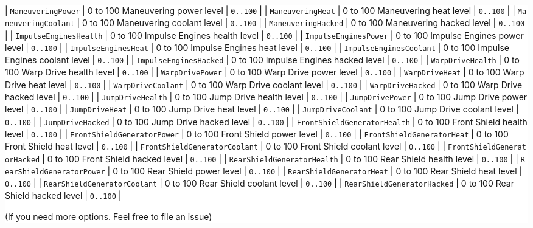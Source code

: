 | `ManeuveringPower`            | 0 to 100 Maneuvering power level                                         | `0..100`  |
| `ManeuveringHeat`             | 0 to 100 Maneuvering heat level                                          | `0..100`  |
| `ManeuveringCoolant`          | 0 to 100 Maneuvering coolant level                                       | `0..100`  |
| `ManeuveringHacked`           | 0 to 100 Maneuvering hacked level                                        | `0..100`  |
| `ImpulseEnginesHealth`        | 0 to 100 Impulse Engines health level                                    | `0..100`  |
| `ImpulseEnginesPower`         | 0 to 100 Impulse Engines power level                                     | `0..100`  |
| `ImpulseEnginesHeat`          | 0 to 100 Impulse Engines heat level                                      | `0..100`  |
| `ImpulseEnginesCoolant`       | 0 to 100 Impulse Engines coolant level                                   | `0..100`  |
| `ImpulseEnginesHacked`        | 0 to 100 Impulse Engines hacked level                                    | `0..100`  |
| `WarpDriveHealth`             | 0 to 100 Warp Drive health level                                         | `0..100`  |
| `WarpDrivePower`              | 0 to 100 Warp Drive power level                                          | `0..100`  |
| `WarpDriveHeat`               | 0 to 100 Warp Drive heat level                                           | `0..100`  |
| `WarpDriveCoolant`            | 0 to 100 Warp Drive coolant level                                        | `0..100`  |
| `WarpDriveHacked`             | 0 to 100 Warp Drive hacked level                                         | `0..100`  |
| `JumpDriveHealth`             | 0 to 100 Jump Drive health level                                         | `0..100`  |
| `JumpDrivePower`              | 0 to 100 Jump Drive power level                                          | `0..100`  |
| `JumpDriveHeat`               | 0 to 100 Jump Drive heat level                                           | `0..100`  |
| `JumpDriveCoolant`            | 0 to 100 Jump Drive coolant level                                        | `0..100`  |
| `JumpDriveHacked`             | 0 to 100 Jump Drive hacked level                                         | `0..100`  |
| `FrontShieldGeneratorHealth`  | 0 to 100 Front Shield health level                                       | `0..100`  |
| `FrontShieldGeneratorPower`   | 0 to 100 Front Shield power level                                        | `0..100`  |
| `FrontShieldGeneratorHeat`    | 0 to 100 Front Shield heat level                                         | `0..100`  |
| `FrontShieldGeneratorCoolant` | 0 to 100 Front Shield coolant level                                      | `0..100`  |
| `FrontShieldGeneratorHacked`  | 0 to 100 Front Shield hacked level                                       | `0..100`  |
| `RearShieldGeneratorHealth`   | 0 to 100 Rear Shield health level                                        | `0..100`  |
| `RearShieldGeneratorPower`    | 0 to 100 Rear Shield power level                                         | `0..100`  |
| `RearShieldGeneratorHeat`     | 0 to 100 Rear Shield heat level                                          | `0..100`  |
| `RearShieldGeneratorCoolant`  | 0 to 100 Rear Shield coolant level                                       | `0..100`  |
| `RearShieldGeneratorHacked`   | 0 to 100 Rear Shield hacked level                                        | `0..100`  |
 

(If you need more options. Feel free to file an issue)
